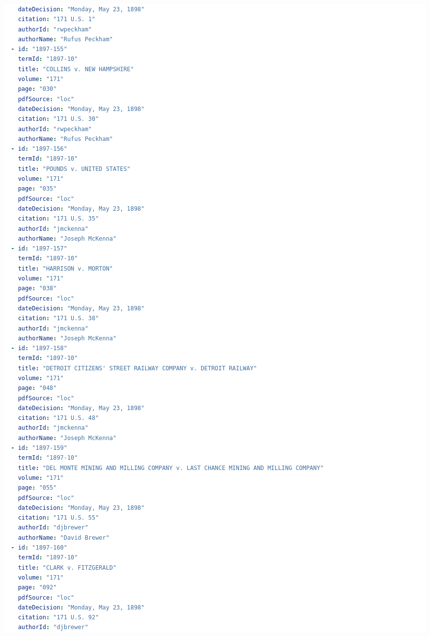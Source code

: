 ```yaml
    dateDecision: "Monday, May 23, 1898"
    citation: "171 U.S. 1"
    authorId: "rwpeckham"
    authorName: "Rufus Peckham"
  - id: "1897-155"
    termId: "1897-10"
    title: "COLLINS v. NEW HAMPSHIRE"
    volume: "171"
    page: "030"
    pdfSource: "loc"
    dateDecision: "Monday, May 23, 1898"
    citation: "171 U.S. 30"
    authorId: "rwpeckham"
    authorName: "Rufus Peckham"
  - id: "1897-156"
    termId: "1897-10"
    title: "POUNDS v. UNITED STATES"
    volume: "171"
    page: "035"
    pdfSource: "loc"
    dateDecision: "Monday, May 23, 1898"
    citation: "171 U.S. 35"
    authorId: "jmckenna"
    authorName: "Joseph McKenna"
  - id: "1897-157"
    termId: "1897-10"
    title: "HARRISON v. MORTON"
    volume: "171"
    page: "038"
    pdfSource: "loc"
    dateDecision: "Monday, May 23, 1898"
    citation: "171 U.S. 38"
    authorId: "jmckenna"
    authorName: "Joseph McKenna"
  - id: "1897-158"
    termId: "1897-10"
    title: "DETROIT CITIZENS' STREET RAILWAY COMPANY v. DETROIT RAILWAY"
    volume: "171"
    page: "048"
    pdfSource: "loc"
    dateDecision: "Monday, May 23, 1898"
    citation: "171 U.S. 48"
    authorId: "jmckenna"
    authorName: "Joseph McKenna"
  - id: "1897-159"
    termId: "1897-10"
    title: "DEL MONTE MINING AND MILLING COMPANY v. LAST CHANCE MINING AND MILLING COMPANY"
    volume: "171"
    page: "055"
    pdfSource: "loc"
    dateDecision: "Monday, May 23, 1898"
    citation: "171 U.S. 55"
    authorId: "djbrewer"
    authorName: "David Brewer"
  - id: "1897-160"
    termId: "1897-10"
    title: "CLARK v. FITZGERALD"
    volume: "171"
    page: "092"
    pdfSource: "loc"
    dateDecision: "Monday, May 23, 1898"
    citation: "171 U.S. 92"
    authorId: "djbrewer"
```